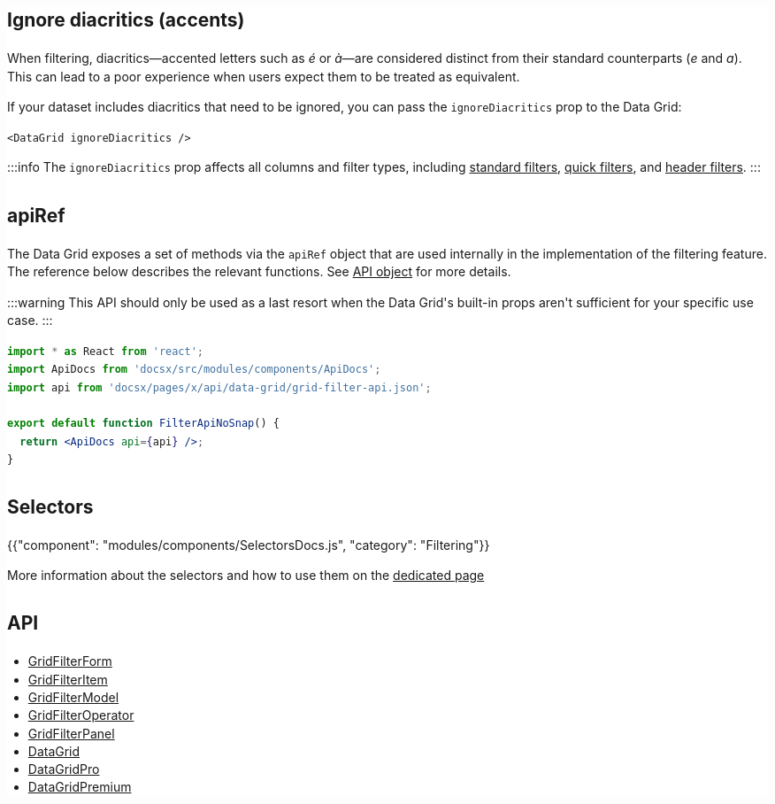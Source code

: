 ## Ignore diacritics (accents)

When filtering, diacritics—accented letters such as _é_ or _à_—are considered distinct from their standard counterparts (_e_ and _a_).
This can lead to a poor experience when users expect them to be treated as equivalent.

If your dataset includes diacritics that need to be ignored, you can pass the `ignoreDiacritics` prop to the Data Grid:

```tsx
<DataGrid ignoreDiacritics />
```

:::info
The `ignoreDiacritics` prop affects all columns and filter types, including [standard filters](/x/react-data-grid/filtering/), [quick filters](/x/react-data-grid/filtering/quick-filter/), and [header filters](/x/react-data-grid/filtering/header-filters/).
:::

## apiRef

The Data Grid exposes a set of methods via the `apiRef` object that are used internally in the implementation of the filtering feature.
The reference below describes the relevant functions.
See [API object](/x/react-data-grid/api-object/) for more details.

:::warning
This API should only be used as a last resort when the Data Grid's built-in props aren't sufficient for your specific use case.
:::

```jsx
import * as React from 'react';
import ApiDocs from 'docsx/src/modules/components/ApiDocs';
import api from 'docsx/pages/x/api/data-grid/grid-filter-api.json';

export default function FilterApiNoSnap() {
  return <ApiDocs api={api} />;
}

```

## Selectors

{{"component": "modules/components/SelectorsDocs.js", "category": "Filtering"}}

More information about the selectors and how to use them on the [dedicated page](/x/react-data-grid/state/#access-the-state)

## API

- [GridFilterForm](/x/api/data-grid/grid-filter-form/)
- [GridFilterItem](/x/api/data-grid/grid-filter-item/)
- [GridFilterModel](/x/api/data-grid/grid-filter-model/)
- [GridFilterOperator](/x/api/data-grid/grid-filter-operator/)
- [GridFilterPanel](/x/api/data-grid/grid-filter-panel/)
- [DataGrid](/x/api/data-grid/data-grid/)
- [DataGridPro](/x/api/data-grid/data-grid-pro/)
- [DataGridPremium](/x/api/data-grid/data-grid-premium/)
